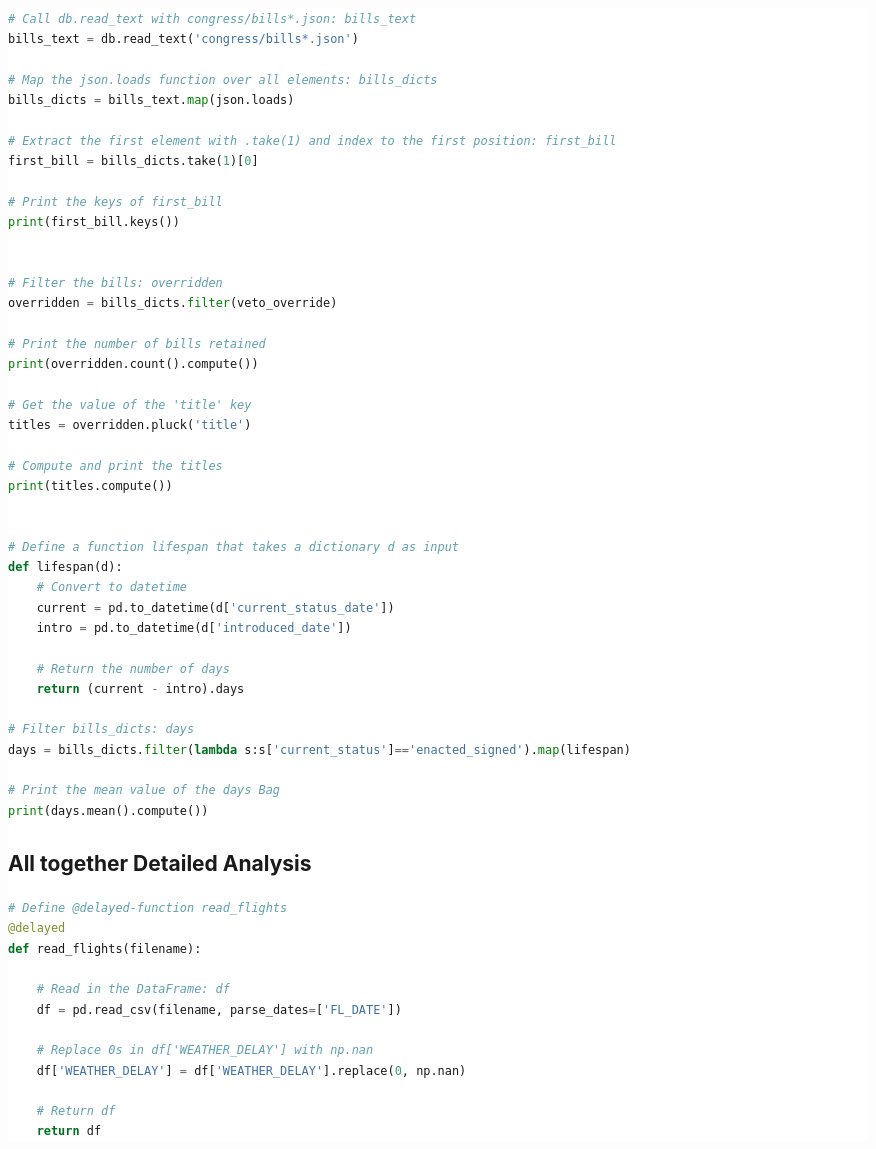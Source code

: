 ```python


```

```python
# Call db.read_text with congress/bills*.json: bills_text
bills_text = db.read_text('congress/bills*.json')

# Map the json.loads function over all elements: bills_dicts
bills_dicts = bills_text.map(json.loads)

# Extract the first element with .take(1) and index to the first position: first_bill
first_bill = bills_dicts.take(1)[0]

# Print the keys of first_bill
print(first_bill.keys())


# Filter the bills: overridden
overridden = bills_dicts.filter(veto_override)

# Print the number of bills retained
print(overridden.count().compute())

# Get the value of the 'title' key
titles = overridden.pluck('title')

# Compute and print the titles
print(titles.compute())


# Define a function lifespan that takes a dictionary d as input
def lifespan(d):
    # Convert to datetime
    current = pd.to_datetime(d['current_status_date'])
    intro = pd.to_datetime(d['introduced_date'])

    # Return the number of days
    return (current - intro).days

# Filter bills_dicts: days
days = bills_dicts.filter(lambda s:s['current_status']=='enacted_signed').map(lifespan)

# Print the mean value of the days Bag
print(days.mean().compute())
```

## All together Detailed Analysis

```python
# Define @delayed-function read_flights
@delayed
def read_flights(filename):

    # Read in the DataFrame: df
    df = pd.read_csv(filename, parse_dates=['FL_DATE'])

    # Replace 0s in df['WEATHER_DELAY'] with np.nan
    df['WEATHER_DELAY'] = df['WEATHER_DELAY'].replace(0, np.nan)

    # Return df
    return df


```